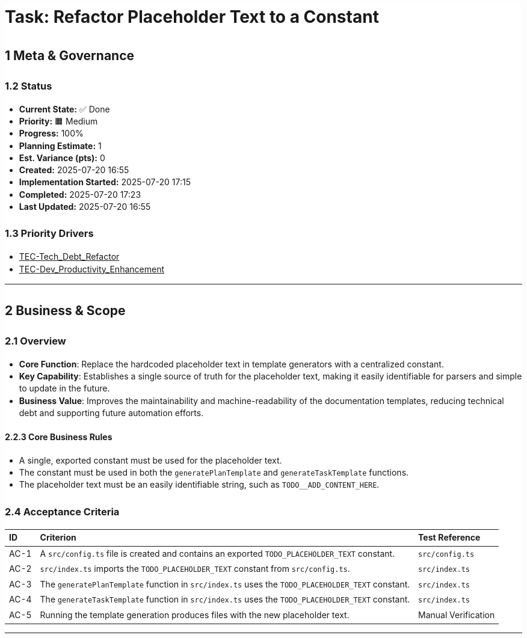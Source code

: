 # Task: Refactor Placeholder Text to a Constant

## 1 Meta & Governance

### 1.2 Status

- **Current State:** ✅ Done
- **Priority:** 🟧 Medium
- **Progress:** 100%
- **Planning Estimate:** 1
- **Est. Variance (pts):** 0
- **Created:** 2025-07-20 16:55
- **Implementation Started:** 2025-07-20 17:15
- **Completed:** 2025-07-20 17:23
- **Last Updated:** 2025-07-20 16:55

### 1.3 Priority Drivers

- [TEC-Tech_Debt_Refactor](../ddd-2.md#tec-tech_debt_refactor)
- [TEC-Dev_Productivity_Enhancement](../ddd-2.md#tec-dev_productivity_enhancement)

---

## 2 Business & Scope

### 2.1 Overview

- **Core Function**: Replace the hardcoded placeholder text in template generators with a centralized constant.
- **Key Capability**: Establishes a single source of truth for the placeholder text, making it easily identifiable for parsers and simple to update in the future.
- **Business Value**: Improves the maintainability and machine-readability of the documentation templates, reducing technical debt and supporting future automation efforts.

#### 2.2.3 Core Business Rules

- A single, exported constant must be used for the placeholder text.
- The constant must be used in both the `generatePlanTemplate` and `generateTaskTemplate` functions.
- The placeholder text must be an easily identifiable string, such as `TODO__ADD_CONTENT_HERE`.

### 2.4 Acceptance Criteria

| ID   | Criterion                                                                                        | Test Reference      |
| :--- | :----------------------------------------------------------------------------------------------- | :------------------ |
| AC-1 | A `src/config.ts` file is created and contains an exported `TODO_PLACEHOLDER_TEXT` constant.     | `src/config.ts`     |
| AC-2 | `src/index.ts` imports the `TODO_PLACEHOLDER_TEXT` constant from `src/config.ts`.                | `src/index.ts`      |
| AC-3 | The `generatePlanTemplate` function in `src/index.ts` uses the `TODO_PLACEHOLDER_TEXT` constant. | `src/index.ts`      |
| AC-4 | The `generateTaskTemplate` function in `src/index.ts` uses the `TODO_PLACEHOLDER_TEXT` constant. | `src/index.ts`      |
| AC-5 | Running the template generation produces files with the new placeholder text.                    | Manual Verification |

---